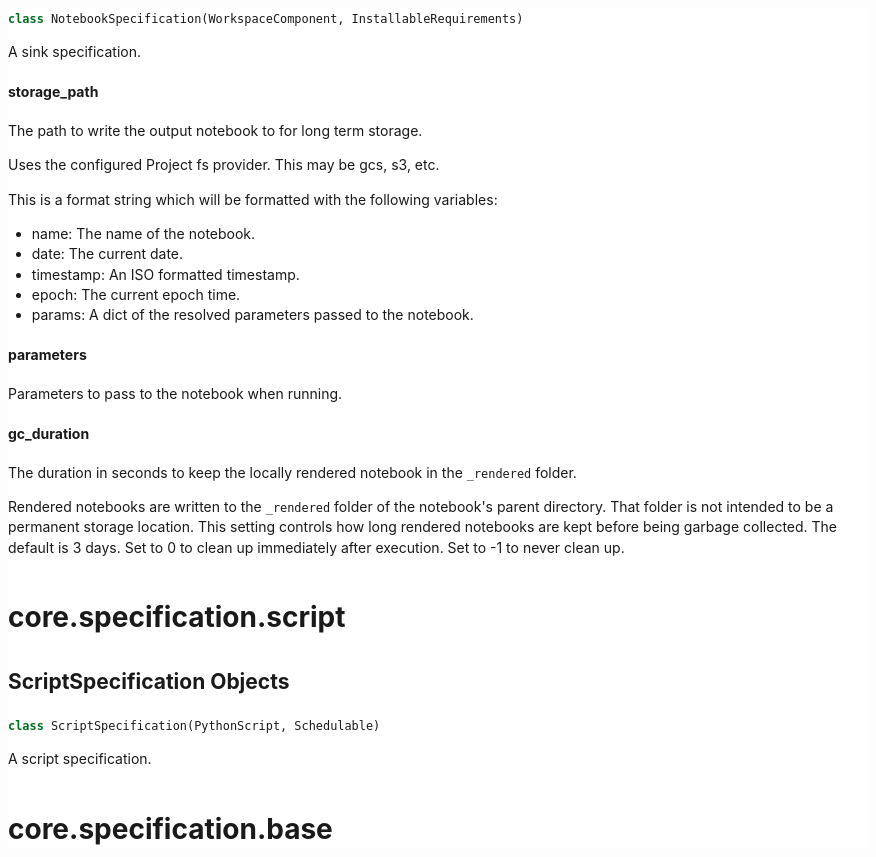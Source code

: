 ```python
class NotebookSpecification(WorkspaceComponent, InstallableRequirements)
```

A sink specification.

<a id="core.specification.notebook.NotebookSpecification.storage_path"></a>

#### storage\_path

The path to write the output notebook to for long term storage.

Uses the configured Project fs provider. This may be gcs, s3, etc.

This is a format string which will be formatted with the following variables:
- name: The name of the notebook.
- date: The current date.
- timestamp: An ISO formatted timestamp.
- epoch: The current epoch time.
- params: A dict of the resolved parameters passed to the notebook.

<a id="core.specification.notebook.NotebookSpecification.parameters"></a>

#### parameters

Parameters to pass to the notebook when running.

<a id="core.specification.notebook.NotebookSpecification.gc_duration"></a>

#### gc\_duration

The duration in seconds to keep the locally rendered notebook in the `_rendered` folder.

Rendered notebooks are written to the `_rendered` folder of the notebook's parent directory.
That folder is not intended to be a permanent storage location. This setting controls how long
rendered notebooks are kept before being garbage collected. The default is 3 days. Set to 0 to
clean up immediately after execution. Set to -1 to never clean up.

<a id="core.specification.script"></a>

# core.specification.script

<a id="core.specification.script.ScriptSpecification"></a>

## ScriptSpecification Objects

```python
class ScriptSpecification(PythonScript, Schedulable)
```

A script specification.

<a id="core.specification.base"></a>

# core.specification.base
